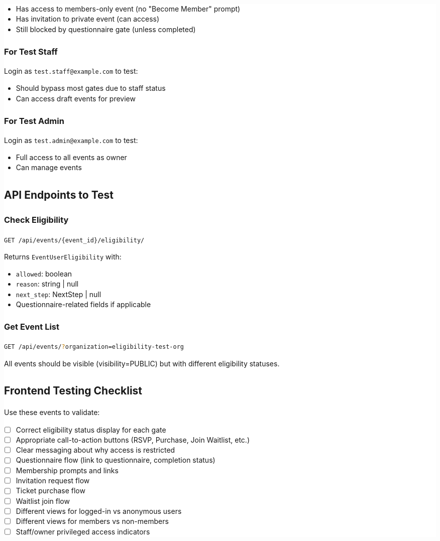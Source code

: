 - Has access to members-only event (no "Become Member" prompt)
- Has invitation to private event (can access)
- Still blocked by questionnaire gate (unless completed)

### For Test Staff

Login as `test.staff@example.com` to test:

- Should bypass most gates due to staff status
- Can access draft events for preview

### For Test Admin

Login as `test.admin@example.com` to test:

- Full access to all events as owner
- Can manage events

## API Endpoints to Test

### Check Eligibility
```bash
GET /api/events/{event_id}/eligibility/
```

Returns `EventUserEligibility` with:
- `allowed`: boolean
- `reason`: string | null
- `next_step`: NextStep | null
- Questionnaire-related fields if applicable

### Get Event List
```bash
GET /api/events/?organization=eligibility-test-org
```

All events should be visible (visibility=PUBLIC) but with different eligibility statuses.

## Frontend Testing Checklist

Use these events to validate:

- [ ] Correct eligibility status display for each gate
- [ ] Appropriate call-to-action buttons (RSVP, Purchase, Join Waitlist, etc.)
- [ ] Clear messaging about why access is restricted
- [ ] Questionnaire flow (link to questionnaire, completion status)
- [ ] Membership prompts and links
- [ ] Invitation request flow
- [ ] Ticket purchase flow
- [ ] Waitlist join flow
- [ ] Different views for logged-in vs anonymous users
- [ ] Different views for members vs non-members
- [ ] Staff/owner privileged access indicators
